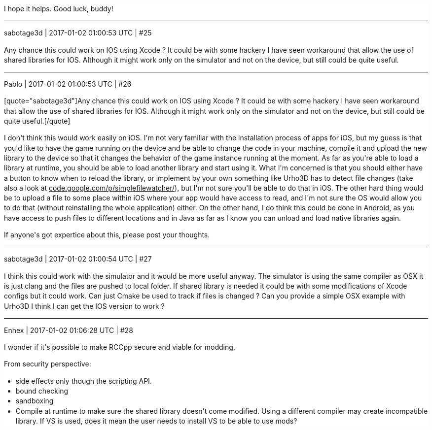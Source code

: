 I hope it helps. Good luck, buddy!

-------------------------

sabotage3d | 2017-01-02 01:00:53 UTC | #25

Any chance this could work on IOS using Xcode ? It could be with some hackery I have seen workaround that allow the use of shared libraries for IOS. Although it might work only on the simulator and not on the device, but still could be quite useful.

-------------------------

Pablo | 2017-01-02 01:00:53 UTC | #26

[quote="sabotage3d"]Any chance this could work on IOS using Xcode ? It could be with some hackery I have seen workaround that allow the use of shared libraries for IOS. Although it might work only on the simulator and not on the device, but still could be quite useful.[/quote]

I don't think this would work easily on iOS. I'm not very familiar with the installation process of apps for iOS, but my guess is that you'd like to have the game running on the device and be able to change the code in your machine, compile it and upload the new library to the device so that it changes the behavior of the game instance running at the moment. As far as you're able to load a library at runtime, you should be able to load another library and start using it. What I'm concerned is that you should either have a button to know when to reload the library, or implement by your own something like Urho3D has to detect file changes (take also a look at [code.google.com/p/simplefilewatcher/](https://code.google.com/p/simplefilewatcher/)), but I'm not sure you'll be able to do that in iOS. The other hard thing would be to upload a file to some place within iOS where your app would have access to read, and I'm not sure the OS would allow you to do that (without reinstalling the whole application) either. On the other hand, I do think this could be done in Android, as you have access to push files to different locations and in Java as far as I know you can unload and load native libraries again.

If anyone's got expertice about this, please post your thoughts.

-------------------------

sabotage3d | 2017-01-02 01:00:54 UTC | #27

I think this could work with the simulator and it would be more useful anyway. The simulator is using the same compiler as OSX it is just clang and the files are pushed to local folder. If shared library is needed it could be with some modifications of Xcode configs but it could work. Can just Cmake be used to track if files is changed ? Can you provide a simple OSX example with Urho3D I think I can get the IOS version to work ?

-------------------------

Enhex | 2017-01-02 01:06:28 UTC | #28

I wonder if it's possible to make RCCpp secure and viable for modding.

From security perspective:
- side effects only though the scripting API.
- bound checking
- sandboxing
- Compile at runtime to make sure the shared library doesn't come modified.
Using a different compiler may create incompatible library.
If VS is used, does it mean the user needs to install VS to be able to use mods?
